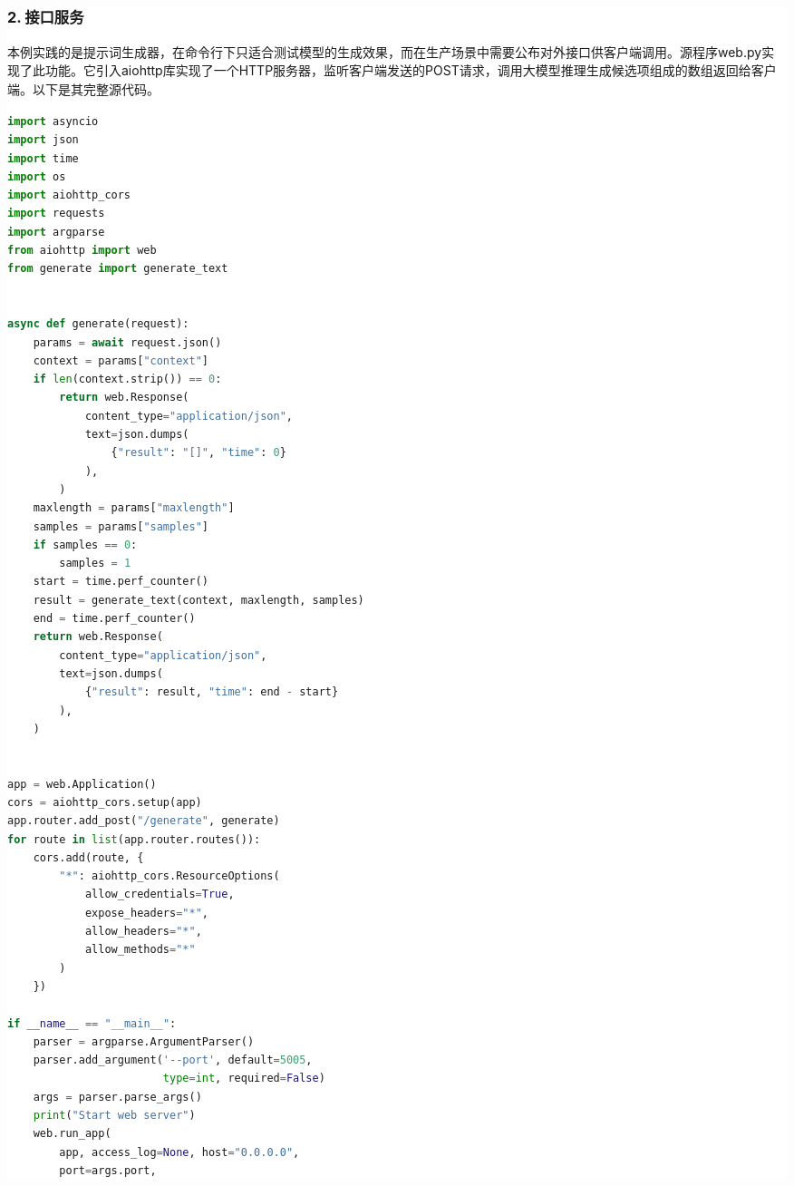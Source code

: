 
### 2. 接口服务
本例实践的是提示词生成器，在命令行下只适合测试模型的生成效果，而在生产场景中需要公布对外接口供客户端调用。源程序web.py实现了此功能。它引入aiohttp库实现了一个HTTP服务器，监听客户端发送的POST请求，调用大模型推理生成候选项组成的数组返回给客户端。以下是其完整源代码。
```python
import asyncio
import json
import time
import os
import aiohttp_cors
import requests
import argparse
from aiohttp import web
from generate import generate_text


async def generate(request):
    params = await request.json()
    context = params["context"]
    if len(context.strip()) == 0:
        return web.Response(
            content_type="application/json",
            text=json.dumps(
                {"result": "[]", "time": 0}
            ),
        )
    maxlength = params["maxlength"]
    samples = params["samples"]
    if samples == 0:
        samples = 1
    start = time.perf_counter()
    result = generate_text(context, maxlength, samples)
    end = time.perf_counter()
    return web.Response(
        content_type="application/json",
        text=json.dumps(
            {"result": result, "time": end - start}
        ),
    )


app = web.Application()
cors = aiohttp_cors.setup(app)
app.router.add_post("/generate", generate)
for route in list(app.router.routes()):
    cors.add(route, {
        "*": aiohttp_cors.ResourceOptions(
            allow_credentials=True,
            expose_headers="*",
            allow_headers="*",
            allow_methods="*"
        )
    })

if __name__ == "__main__":
    parser = argparse.ArgumentParser()
    parser.add_argument('--port', default=5005,
                        type=int, required=False)
    args = parser.parse_args()
    print("Start web server")
    web.run_app(
        app, access_log=None, host="0.0.0.0",
        port=args.port,
```